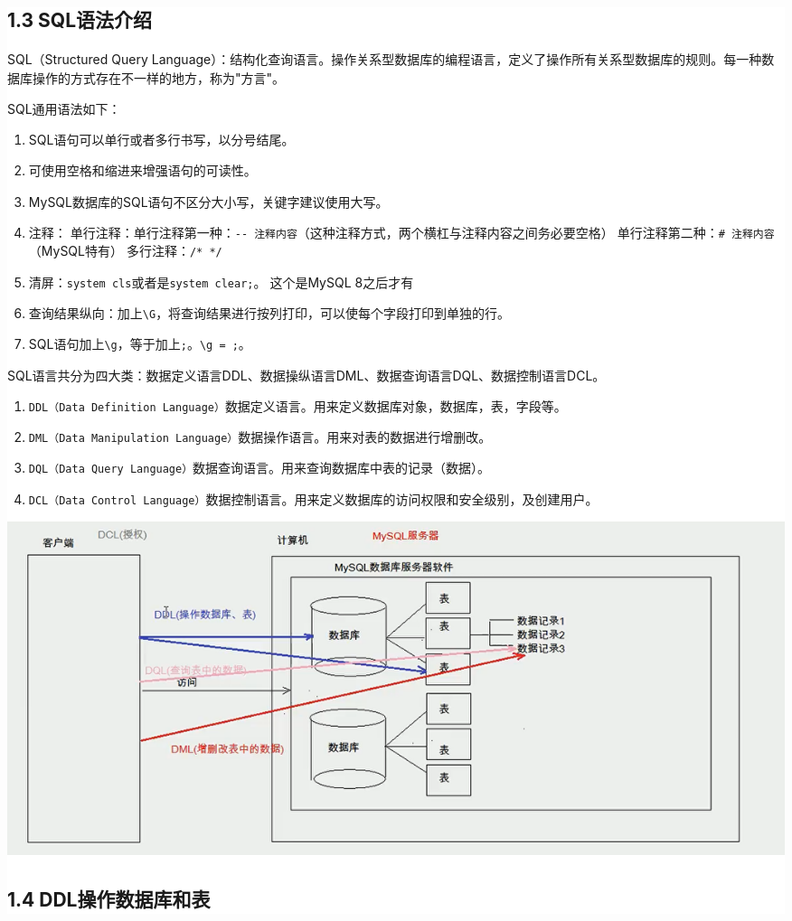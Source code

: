 ## 1.3 SQL语法介绍



SQL（Structured Query Language）：结构化查询语言。操作关系型数据库的编程语言，定义了操作所有关系型数据库的规则。每一种数据库操作的方式存在不一样的地方，称为"方言"。

SQL通用语法如下：

1. SQL语句可以单行或者多行书写，以分号结尾。

2. 可使用空格和缩进来增强语句的可读性。

3. MySQL数据库的SQL语句不区分大小写，关键字建议使用大写。

4. 注释：
   单行注释：单行注释第一种：`-- 注释内容`（这种注释方式，两个横杠与注释内容之间务必要空格）
   单行注释第二种：`# 注释内容`（MySQL特有）
   多行注释：`/* */`
   
5. 清屏：`system cls`或者是`system clear;`。 这个是MySQL 8之后才有

6. 查询结果纵向：加上`\G`，将查询结果进行按列打印，可以使每个字段打印到单独的行。

7. SQL语句加上`\g`，等于加上`;`。`\g = ;`。

SQL语言共分为四大类：数据定义语言DDL、数据操纵语言DML、数据查询语言DQL、数据控制语言DCL。 

1. `DDL（Data Definition Language）`数据定义语言。用来定义数据库对象，数据库，表，字段等。

2. `DML（Data Manipulation Language）`数据操作语言。用来对表的数据进行增删改。

3. `DQL（Data Query Language）`数据查询语言。用来查询数据库中表的记录（数据）。

4. `DCL（Data Control Language）`数据控制语言。用来定义数据库的访问权限和安全级别，及创建用户。

![](..\图片\2-01【MySQL】\2.png)

## 1.4 DDL操作数据库和表
